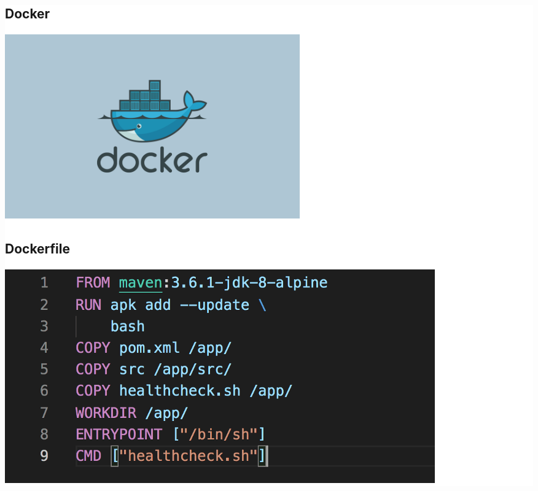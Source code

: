 ## Docker

<img src="../images/docker_big_images.svg" width="480" height="300">

## Dockerfile

<img src="../images/Dockerfile_example.webp" height="348" width="700">
